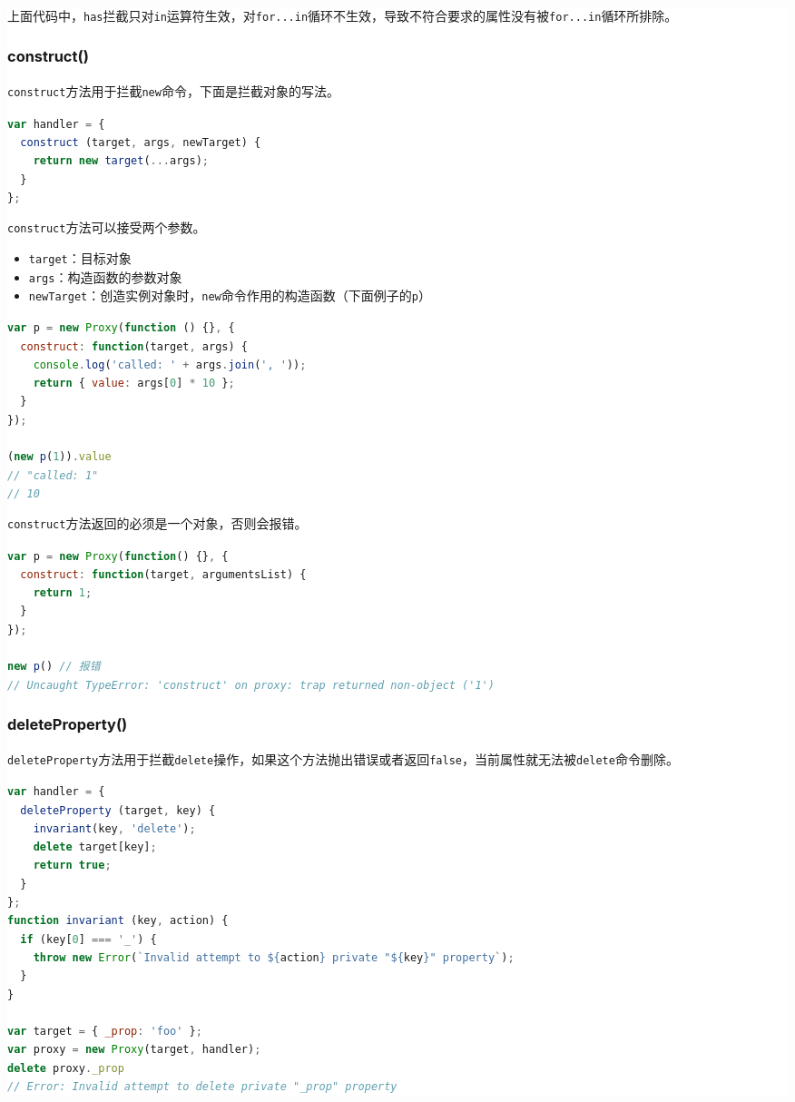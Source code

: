 上面代码中，`has`拦截只对`in`运算符生效，对`for...in`循环不生效，导致不符合要求的属性没有被`for...in`循环所排除。

### construct()

`construct`方法用于拦截`new`命令，下面是拦截对象的写法。

```javascript
var handler = {
  construct (target, args, newTarget) {
    return new target(...args);
  }
};
```

`construct`方法可以接受两个参数。

- `target`：目标对象
- `args`：构造函数的参数对象
- `newTarget`：创造实例对象时，`new`命令作用的构造函数（下面例子的`p`）

```javascript
var p = new Proxy(function () {}, {
  construct: function(target, args) {
    console.log('called: ' + args.join(', '));
    return { value: args[0] * 10 };
  }
});

(new p(1)).value
// "called: 1"
// 10
```

`construct`方法返回的必须是一个对象，否则会报错。

```javascript
var p = new Proxy(function() {}, {
  construct: function(target, argumentsList) {
    return 1;
  }
});

new p() // 报错
// Uncaught TypeError: 'construct' on proxy: trap returned non-object ('1')
```

### deleteProperty()

`deleteProperty`方法用于拦截`delete`操作，如果这个方法抛出错误或者返回`false`，当前属性就无法被`delete`命令删除。

```javascript
var handler = {
  deleteProperty (target, key) {
    invariant(key, 'delete');
    delete target[key];
    return true;
  }
};
function invariant (key, action) {
  if (key[0] === '_') {
    throw new Error(`Invalid attempt to ${action} private "${key}" property`);
  }
}

var target = { _prop: 'foo' };
var proxy = new Proxy(target, handler);
delete proxy._prop
// Error: Invalid attempt to delete private "_prop" property
```

  [Symbol.for('secret')]: '4',